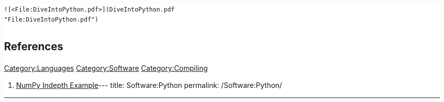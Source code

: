     ![<File:DiveIntoPython.pdf>](DiveIntoPython.pdf
    "File:DiveIntoPython.pdf")

## References

<references/>

[Category:Languages](Category:Languages "wikilink")
[Category:Software](Category:Software "wikilink")
[Category:Compiling](Category:Compiling "wikilink")

1.  [NumPy Indepth
    Example](http://software.intel.com/en-us/articles/numpy-user-note/)---
title: Software:Python
permalink: /Software:Python/
---

